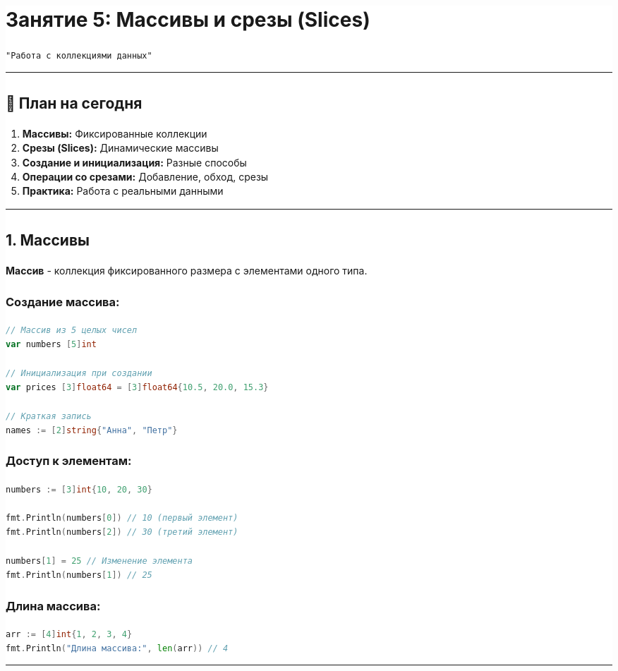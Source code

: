 # Занятие 5: Массивы и срезы (Slices)

`"Работа с коллекциями данных"`

---

## 📝 План на сегодня

1.  **Массивы:** Фиксированные коллекции
2.  **Срезы (Slices):** Динамические массивы
3.  **Создание и инициализация:** Разные способы
4.  **Операции со срезами:** Добавление, обход, срезы
5.  **Практика:** Работа с реальными данными

---

## 1. Массивы

**Массив** - коллекция фиксированного размера с элементами одного типа.

### Создание массива:
```go
// Массив из 5 целых чисел
var numbers [5]int

// Инициализация при создании
var prices [3]float64 = [3]float64{10.5, 20.0, 15.3}

// Краткая запись
names := [2]string{"Анна", "Петр"}
```

### Доступ к элементам:
```go
numbers := [3]int{10, 20, 30}

fmt.Println(numbers[0]) // 10 (первый элемент)
fmt.Println(numbers[2]) // 30 (третий элемент)

numbers[1] = 25 // Изменение элемента
fmt.Println(numbers[1]) // 25
```

### Длина массива:
```go
arr := [4]int{1, 2, 3, 4}
fmt.Println("Длина массива:", len(arr)) // 4
```

---
